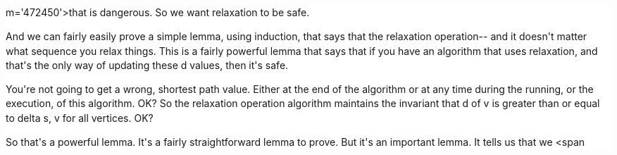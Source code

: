   m='472450'>that</span> <span m='472630'>is</span> <span
  m='472800'>dangerous.</span> <span m='473930'>So</span> <span
  m='474220'>we</span> <span m='474330'>want</span> <span
  m='474730'>relaxation</span> <span m='475280'>to</span> <span
  m='475360'>be</span> <span m='475840'>safe.</span> </p><p><span
  m='476850'>And</span> <span m='477490'>we</span> <span m='477620'>can</span>
  <span m='477730'>fairly</span> <span m='478700'>easily</span> <span
  m='479150'>prove</span> <span m='481030'>a</span> <span
  m='481110'>simple</span> <span m='481470'>lemma,</span> <span
  m='482510'>using</span> <span m='482880'>induction,</span> <span
  m='484970'>that</span> <span m='485240'>says</span> <span
  m='485620'>that</span> <span m='489202'>the</span> <span
  m='489590'>relaxation</span> <span m='490280'>operation--</span> <span
  m='492290'>and</span> <span m='492420'>it</span> <span
  m='492470'>doesn't</span> <span m='492720'>matter</span> <span
  m='493690'>what</span> <span m='494030'>sequence</span> <span
  m='494580'>you</span> <span m='494720'>relax</span> <span
  m='495180'>things.</span> <span m='495690'>This</span> <span
  m='495740'>is</span> <span m='495890'>a</span> <span m='495960'>fairly</span>
  <span m='496270'>powerful</span> <span m='496660'>lemma</span> <span
  m='497420'>that says</span> <span m='497770'>that</span> <span
  m='498340'>if</span> <span m='498460'>you</span> <span m='498530'>have</span>
  <span m='498620'>an</span> <span m='498690'>algorithm</span> <span
  m='499210'>that</span> <span m='499370'>uses</span> <span
  m='499810'>relaxation,</span> <span m='500850'>and</span> <span
  m='501040'>that's</span> <span m='501360'>the</span> <span
  m='501540'>only</span> <span m='503000'>way</span> <span m='503410'>of</span>
  <span m='503590'>updating</span> <span m='504190'>these</span> <span
  m='504490'>d values,</span> <span m='505850'>then</span> <span
  m='506340'>it's</span> <span m='506580'>safe.</span> </p><p><span
  m='507560'>You're</span> <span m='508050'>not</span> <span
  m='508270'>going</span> <span m='508400'>to</span> <span m='508440'>get</span>
  <span m='509070'>a</span> <span m='509200'>wrong,</span> <span
  m='509770'>shortest</span> <span m='510120'>path</span> <span
  m='510370'>value.</span> <span m='511090'>Either</span> <span
  m='511330'>at</span> <span m='511410'>the</span> <span m='511470'>end</span>
  <span m='511720'>of</span> <span m='511790'>the</span> <span
  m='511860'>algorithm</span> <span m='512350'>or at</span> <span
  m='512549'>any</span> <span m='512809'>time</span> <span
  m='513760'>during</span> <span m='514140'>the</span> <span
  m='514270'>running,</span> <span m='514600'>or</span> <span
  m='514669'>the</span> <span m='514770'>execution,</span> <span
  m='515299'>of</span> <span m='515390'>this</span> <span
  m='515559'>algorithm.</span> <span m='516630'>OK?</span> <span
  m='516909'>So</span> <span m='517039'>the</span> <span
  m='517100'>relaxation</span> <span m='517970'>operation</span> <span
  m='518880'>algorithm</span> <span m='519890'>maintains</span> <span
  m='524039'>the</span> <span m='524320'>invariant</span> <span
  m='529610'>that</span> <span m='531480'>d of</span> <span m='531970'>v</span>
  <span m='533160'>is</span> <span m='533310'>greater</span> <span
  m='533610'>than</span> <span m='533790'>or</span> <span
  m='533920'>equal</span> <span m='534300'>to</span> <span
  m='535540'>delta</span> <span m='535950'>s,</span> <span m='536220'>v</span>
  <span m='539010'>for</span> <span m='539290'>all</span> <span
  m='540620'>vertices.</span> <span m='542310'>OK?</span> </p><p><span
  m='543230'>So</span> <span m='543380'>that's</span> <span m='543830'>a</span>
  <span m='544050'>powerful</span> <span m='545200'>lemma.</span> <span
  m='545380'>It's a</span> <span m='545590'>fairly</span> <span
  m='545870'>straightforward</span> <span m='546380'>lemma</span> <span
  m='546640'>to</span> <span m='546710'>prove.</span> <span
  m='547250'>But</span> <span m='547590'>it's</span> <span m='547700'>an</span>
  <span m='547760'>important</span> <span m='548150'>lemma.</span> <span
  m='549750'>It</span> <span m='550120'>tells</span> <span m='550350'>us</span>
  <span m='550520'>that</span> <span m='550660'>we</span> <span